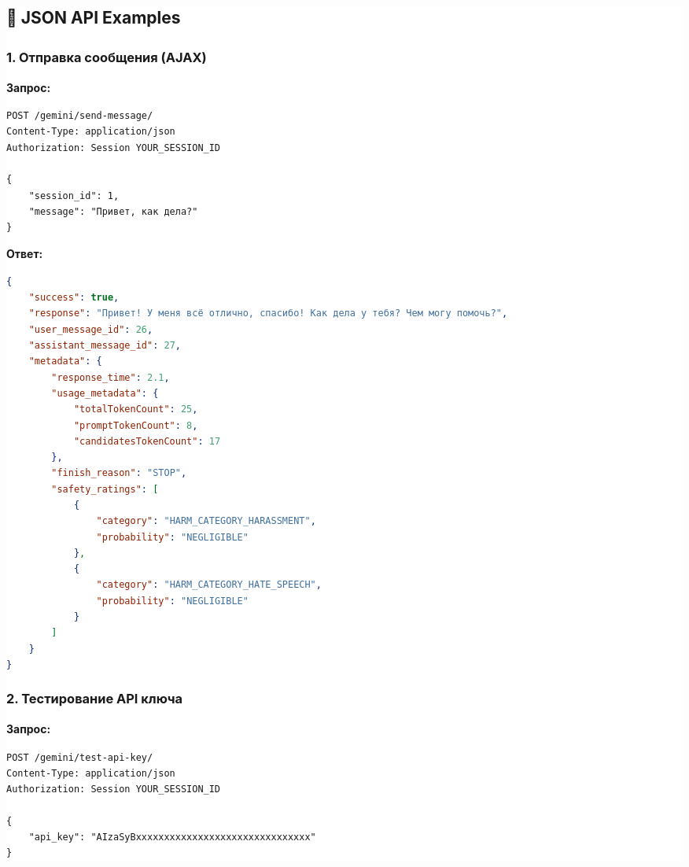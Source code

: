 
## 🔗 JSON API Examples

### 1. Отправка сообщения (AJAX)

**Запрос:**
```http
POST /gemini/send-message/
Content-Type: application/json
Authorization: Session YOUR_SESSION_ID

{
    "session_id": 1,
    "message": "Привет, как дела?"
}
```

**Ответ:**
```json
{
    "success": true,
    "response": "Привет! У меня всё отлично, спасибо! Как дела у тебя? Чем могу помочь?",
    "user_message_id": 26,
    "assistant_message_id": 27,
    "metadata": {
        "response_time": 2.1,
        "usage_metadata": {
            "totalTokenCount": 25,
            "promptTokenCount": 8,
            "candidatesTokenCount": 17
        },
        "finish_reason": "STOP",
        "safety_ratings": [
            {
                "category": "HARM_CATEGORY_HARASSMENT",
                "probability": "NEGLIGIBLE"
            },
            {
                "category": "HARM_CATEGORY_HATE_SPEECH",
                "probability": "NEGLIGIBLE"
            }
        ]
    }
}
```

### 2. Тестирование API ключа

**Запрос:**
```http
POST /gemini/test-api-key/
Content-Type: application/json
Authorization: Session YOUR_SESSION_ID

{
    "api_key": "AIzaSyBxxxxxxxxxxxxxxxxxxxxxxxxxxxxxxx"
}
```
